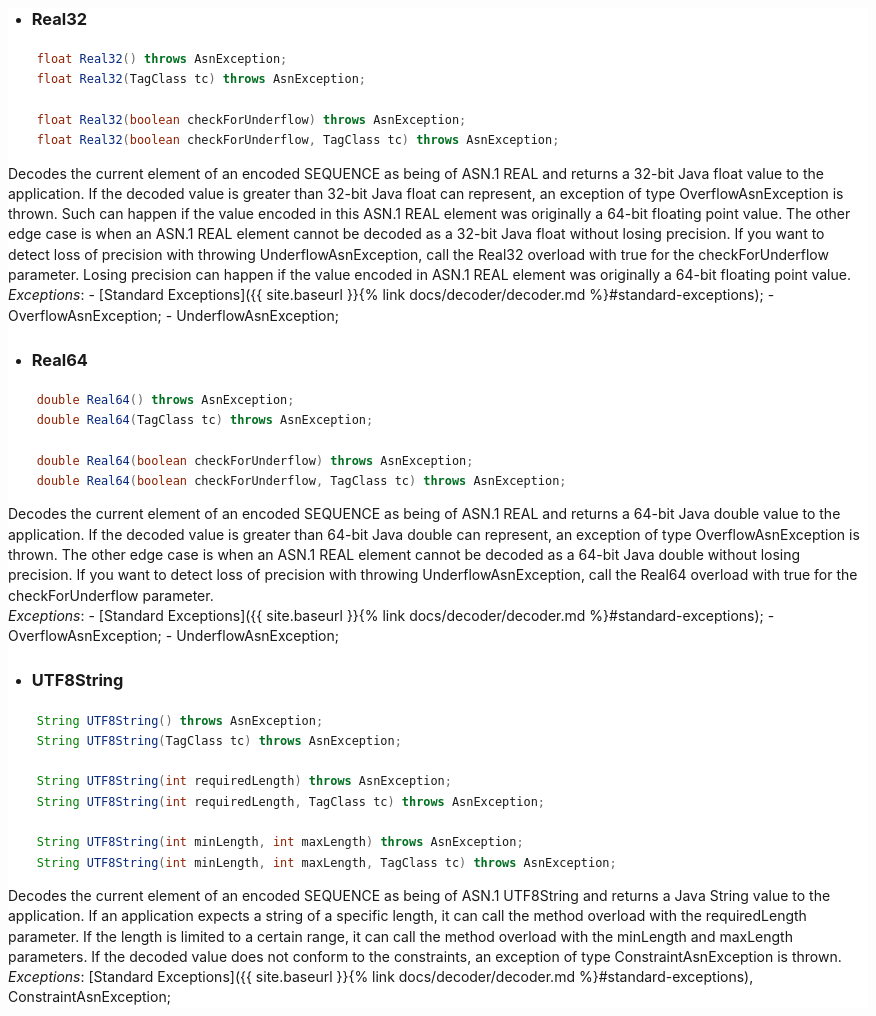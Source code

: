 - ### <span class="method">Real32</span>  
```java
    float Real32() throws AsnException;
    float Real32(TagClass tc) throws AsnException;

    float Real32(boolean checkForUnderflow) throws AsnException;
    float Real32(boolean checkForUnderflow, TagClass tc) throws AsnException;
```
Decodes the current element of an encoded SEQUENCE as being of ASN.1 REAL and returns a 32-bit Java float value to the application. If the decoded value is greater than 32-bit Java float can represent, an exception of type <span class="exception">OverflowAsnException</span> is thrown. Such can happen if the value encoded in this ASN.1 REAL element was originally a 64-bit floating point value. The other edge case is when an ASN.1 REAL element cannot be decoded as a 32-bit Java float without losing precision. If you want to detect loss of precision with throwing <span class="exception">UnderflowAsnException</span>, call the Real32 overload with true for the checkForUnderflow parameter. Losing precision can happen if the value encoded in ASN.1 REAL element was originally a 64-bit floating point value.  
*Exceptions*:
    - [Standard Exceptions]({{ site.baseurl }}{% link docs/decoder/decoder.md %}#standard-exceptions);
    - <span class="exception">OverflowAsnException</span>;
    - <span class="exception">UnderflowAsnException</span>;

- ### <span class="method">Real64</span>  
```java
    double Real64() throws AsnException;
    double Real64(TagClass tc) throws AsnException;
    
    double Real64(boolean checkForUnderflow) throws AsnException;
    double Real64(boolean checkForUnderflow, TagClass tc) throws AsnException;
```
Decodes the current element of an encoded SEQUENCE as being of ASN.1 REAL and returns a 64-bit Java double value to the application. If the decoded value is greater than 64-bit Java double can represent, an exception of type <span class="exception">OverflowAsnException</span> is thrown. The other edge case is when an ASN.1 REAL element cannot be decoded as a 64-bit Java double without losing precision. If you want to detect loss of precision with throwing <span class="exception">UnderflowAsnException</span>, call the Real64 overload with true for the checkForUnderflow parameter.  
*Exceptions*:
    - [Standard Exceptions]({{ site.baseurl }}{% link docs/decoder/decoder.md %}#standard-exceptions);
    - <span class="exception">OverflowAsnException</span>;
    - <span class="exception">UnderflowAsnException</span>;

- ### <span class="method">UTF8String</span>  
```java
    String UTF8String() throws AsnException;
    String UTF8String(TagClass tc) throws AsnException;

    String UTF8String(int requiredLength) throws AsnException;
    String UTF8String(int requiredLength, TagClass tc) throws AsnException;

    String UTF8String(int minLength, int maxLength) throws AsnException;
    String UTF8String(int minLength, int maxLength, TagClass tc) throws AsnException;
```
Decodes the current element of an encoded SEQUENCE as being of ASN.1 UTF8String and returns a Java String value to the application. If an application expects a string of a specific length, it can call the method overload with the requiredLength parameter. If the length is limited to a certain range, it can call the method overload with the minLength and maxLength parameters. If the decoded value does not conform to the constraints, an exception of type ConstraintAsnException is thrown.  
*Exceptions*: [Standard Exceptions]({{ site.baseurl }}{% link docs/decoder/decoder.md %}#standard-exceptions), <span class="exception">ConstraintAsnException</span>;
